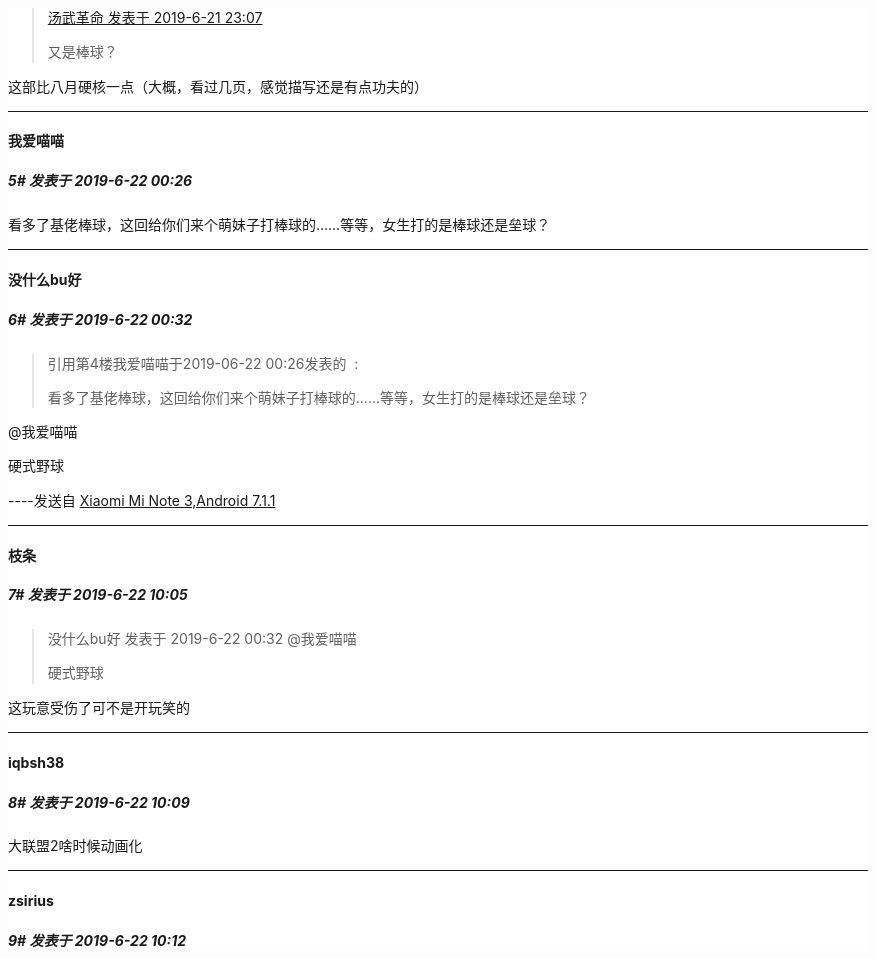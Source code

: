 
<blockquote><a href="httphttps://bbs.saraba1st.com/2b/forum.php?mod=redirect&amp;goto=findpost&amp;pid=44224359&amp;ptid=1841294" target="_blank">汤武革命 发表于 2019-6-21 23:07</a>

又是棒球？</blockquote>
这部比八月硬核一点（大概，看过几页，感觉描写还是有点功夫的）


-----

####  我爱喵喵  
##### 5#       发表于 2019-6-22 00:26


看多了基佬棒球，这回给你们来个萌妹子打棒球的……等等，女生打的是棒球还是垒球？


-----

####  没什么bu好  
##### 6#       发表于 2019-6-22 00:32


<blockquote>引用第4楼我爱喵喵于2019-06-22 00:26发表的  :

看多了基佬棒球，这回给你们来个萌妹子打棒球的……等等，女生打的是棒球还是垒球？</blockquote>
@我爱喵喵

硬式野球


----发送自 [Xiaomi Mi Note 3,Android 7.1.1](http://stage1.5j4m.com/?1.32)


-----

####  枝条  
##### 7#       发表于 2019-6-22 10:05


<blockquote>没什么bu好 发表于 2019-6-22 00:32
@我爱喵喵

硬式野球

</blockquote>
这玩意受伤了可不是开玩笑的


-----

####  iqbsh38  
##### 8#       发表于 2019-6-22 10:09


大联盟2啥时候动画化


-----

####  zsirius  
##### 9#       发表于 2019-6-22 10:12
